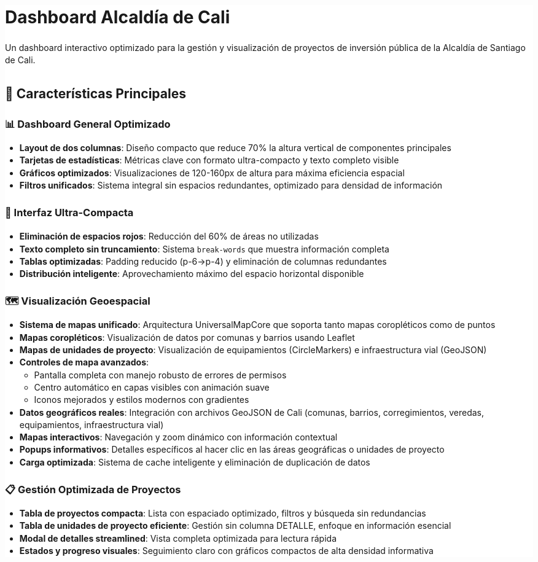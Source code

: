 # Dashboard Alcaldía de Cali

Un dashboard interactivo optimizado para la gestión y visualización de proyectos de inversión pública de la Alcaldía de Santiago de Cali.

## 🚀 Características Principales

### 📊 Dashboard General Optimizado

- **Layout de dos columnas**: Diseño compacto que reduce 70% la altura vertical de componentes principales
- **Tarjetas de estadísticas**: Métricas clave con formato ultra-compacto y texto completo visible
- **Gráficos optimizados**: Visualizaciones de 120-160px de altura para máxima eficiencia espacial
- **Filtros unificados**: Sistema integral sin espacios redundantes, optimizado para densidad de información

### 🎨 Interfaz Ultra-Compacta

- **Eliminación de espacios rojos**: Reducción del 60% de áreas no utilizadas
- **Texto completo sin truncamiento**: Sistema `break-words` que muestra información completa
- **Tablas optimizadas**: Padding reducido (p-6→p-4) y eliminación de columnas redundantes
- **Distribución inteligente**: Aprovechamiento máximo del espacio horizontal disponible

### 🗺️ Visualización Geoespacial

- **Sistema de mapas unificado**: Arquitectura UniversalMapCore que soporta tanto mapas coropléticos como de puntos
- **Mapas coropléticos**: Visualización de datos por comunas y barrios usando Leaflet
- **Mapas de unidades de proyecto**: Visualización de equipamientos (CircleMarkers) e infraestructura vial (GeoJSON)
- **Controles de mapa avanzados**:
  - Pantalla completa con manejo robusto de errores de permisos
  - Centro automático en capas visibles con animación suave
  - Iconos mejorados y estilos modernos con gradientes
- **Datos geográficos reales**: Integración con archivos GeoJSON de Cali (comunas, barrios, corregimientos, veredas, equipamientos, infraestructura vial)
- **Mapas interactivos**: Navegación y zoom dinámico con información contextual
- **Popups informativos**: Detalles específicos al hacer clic en las áreas geográficas o unidades de proyecto
- **Carga optimizada**: Sistema de cache inteligente y eliminación de duplicación de datos

### 📋 Gestión Optimizada de Proyectos

- **Tabla de proyectos compacta**: Lista con espaciado optimizado, filtros y búsqueda sin redundancias
- **Tabla de unidades de proyecto eficiente**: Gestión sin columna DETALLE, enfoque en información esencial
- **Modal de detalles streamlined**: Vista completa optimizada para lectura rápida
- **Estados y progreso visuales**: Seguimiento claro con gráficos compactos de alta densidad informativa
